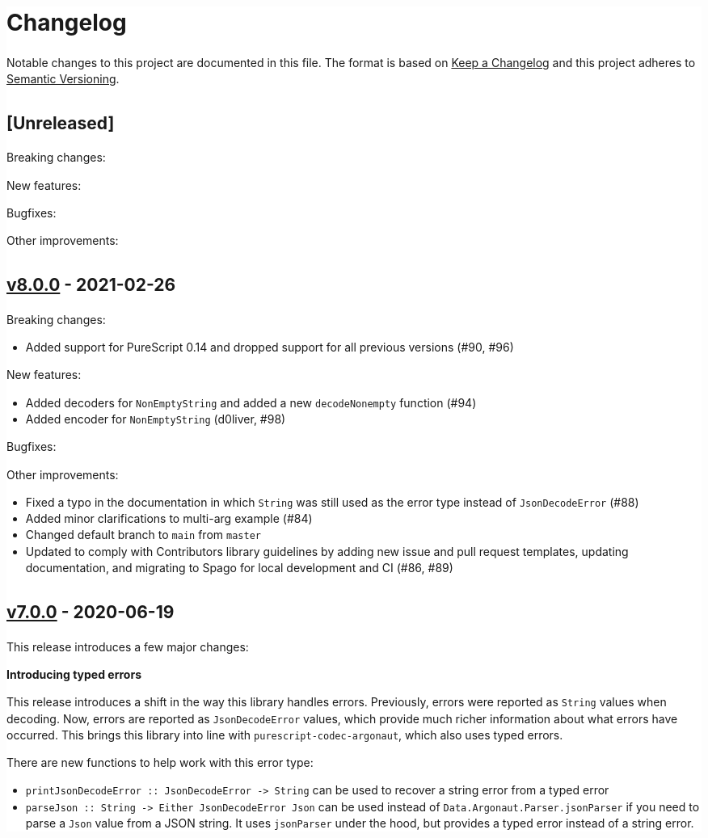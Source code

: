 # Changelog

Notable changes to this project are documented in this file. The format is based on [Keep a Changelog](https://keepachangelog.com/en/1.0.0/) and this project adheres to [Semantic Versioning](https://semver.org/spec/v2.0.0.html).

## [Unreleased]

Breaking changes:

New features:

Bugfixes:

Other improvements:

## [v8.0.0](https://github.com/purescript-contrib/purescript-argonaut-codecs/releases/tag/v8.0.0) - 2021-02-26

Breaking changes:
- Added support for PureScript 0.14 and dropped support for all previous versions (#90, #96)

New features:
- Added decoders for `NonEmptyString` and added a new `decodeNonempty` function (#94)
- Added encoder for `NonEmptyString` (d0liver, #98)

Bugfixes:

Other improvements:
- Fixed a typo in the documentation in which `String` was still used as the error type instead of `JsonDecodeError` (#88)
- Added minor clarifications to multi-arg example (#84)
- Changed default branch to `main` from `master`
- Updated to comply with Contributors library guidelines by adding new issue and pull request templates, updating documentation, and migrating to Spago for local development and CI (#86, #89)

## [v7.0.0](https://github.com/purescript-contrib/purescript-argonaut-codecs/releases/tag/v7.0.0) - 2020-06-19

This release introduces a few major changes:

**Introducing typed errors**

This release introduces a shift in the way this library handles errors. Previously, errors were reported as `String` values when decoding. Now, errors are reported as `JsonDecodeError` values, which provide much richer information about what errors have occurred. This brings this library into line with `purescript-codec-argonaut`, which also uses typed errors.

There are new functions to help work with this error type:

- `printJsonDecodeError :: JsonDecodeError -> String` can be used to recover a string error from a typed error
- `parseJson :: String -> Either JsonDecodeError Json` can be used instead of `Data.Argonaut.Parser.jsonParser` if you need to parse a `Json` value from a JSON string. It uses `jsonParser` under the hood, but provides a typed error instead of a string error.
